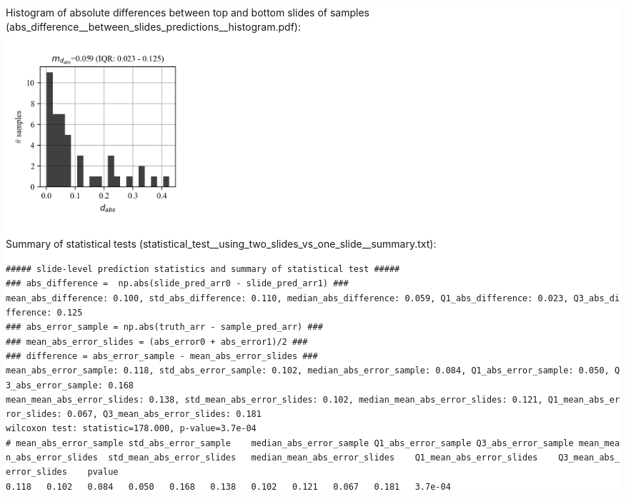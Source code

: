 Histogram of absolute differences between top and bottom slides of samples (abs_difference__between_slides_predictions__histogram.pdf):

<img src="_images/abs_difference__between_slides_predictions__histogram.png" alt="alt text" width="250"/>


Summary of statistical tests (statistical_test__using_two_slides_vs_one_slide__summary.txt):
```console
##### slide-level prediction statistics and summary of statistical test #####
### abs_difference =  np.abs(slide_pred_arr0 - slide_pred_arr1) ###
mean_abs_difference: 0.100, std_abs_difference: 0.110, median_abs_difference: 0.059, Q1_abs_difference: 0.023, Q3_abs_difference: 0.125
### abs_error_sample = np.abs(truth_arr - sample_pred_arr) ###
### mean_abs_error_slides = (abs_error0 + abs_error1)/2 ###
### difference = abs_error_sample - mean_abs_error_slides ###
mean_abs_error_sample: 0.118, std_abs_error_sample: 0.102, median_abs_error_sample: 0.084, Q1_abs_error_sample: 0.050, Q3_abs_error_sample: 0.168
mean_mean_abs_error_slides: 0.138, std_mean_abs_error_slides: 0.102, median_mean_abs_error_slides: 0.121, Q1_mean_abs_error_slides: 0.067, Q3_mean_abs_error_slides: 0.181
wilcoxon test: statistic=178.000, p-value=3.7e-04
# mean_abs_error_sample	std_abs_error_sample	median_abs_error_sample	Q1_abs_error_sample	Q3_abs_error_sample	mean_mean_abs_error_slides	std_mean_abs_error_slides	median_mean_abs_error_slides	Q1_mean_abs_error_slides	Q3_mean_abs_error_slides	pvalue
0.118	0.102	0.084	0.050	0.168	0.138	0.102	0.121	0.067	0.181	3.7e-04
```
